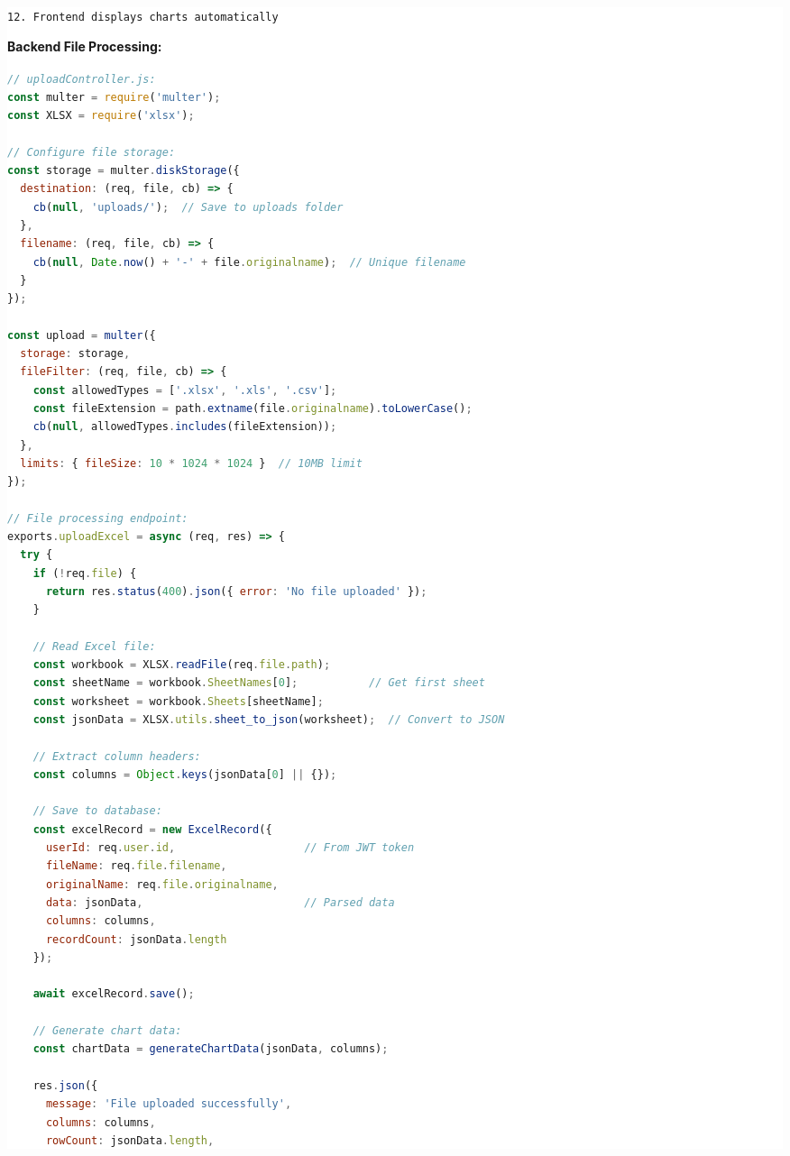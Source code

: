 ```
12. Frontend displays charts automatically
```

**Backend File Processing:**
```javascript
// uploadController.js:
const multer = require('multer');
const XLSX = require('xlsx');

// Configure file storage:
const storage = multer.diskStorage({
  destination: (req, file, cb) => {
    cb(null, 'uploads/');  // Save to uploads folder
  },
  filename: (req, file, cb) => {
    cb(null, Date.now() + '-' + file.originalname);  // Unique filename
  }
});

const upload = multer({ 
  storage: storage,
  fileFilter: (req, file, cb) => {
    const allowedTypes = ['.xlsx', '.xls', '.csv'];
    const fileExtension = path.extname(file.originalname).toLowerCase();
    cb(null, allowedTypes.includes(fileExtension));
  },
  limits: { fileSize: 10 * 1024 * 1024 }  // 10MB limit
});

// File processing endpoint:
exports.uploadExcel = async (req, res) => {
  try {
    if (!req.file) {
      return res.status(400).json({ error: 'No file uploaded' });
    }

    // Read Excel file:
    const workbook = XLSX.readFile(req.file.path);
    const sheetName = workbook.SheetNames[0];           // Get first sheet
    const worksheet = workbook.Sheets[sheetName];
    const jsonData = XLSX.utils.sheet_to_json(worksheet);  // Convert to JSON

    // Extract column headers:
    const columns = Object.keys(jsonData[0] || {});

    // Save to database:
    const excelRecord = new ExcelRecord({
      userId: req.user.id,                    // From JWT token
      fileName: req.file.filename,
      originalName: req.file.originalname,
      data: jsonData,                         // Parsed data
      columns: columns,
      recordCount: jsonData.length
    });

    await excelRecord.save();

    // Generate chart data:
    const chartData = generateChartData(jsonData, columns);
    
    res.json({
      message: 'File uploaded successfully',
      columns: columns,
      rowCount: jsonData.length,
```
